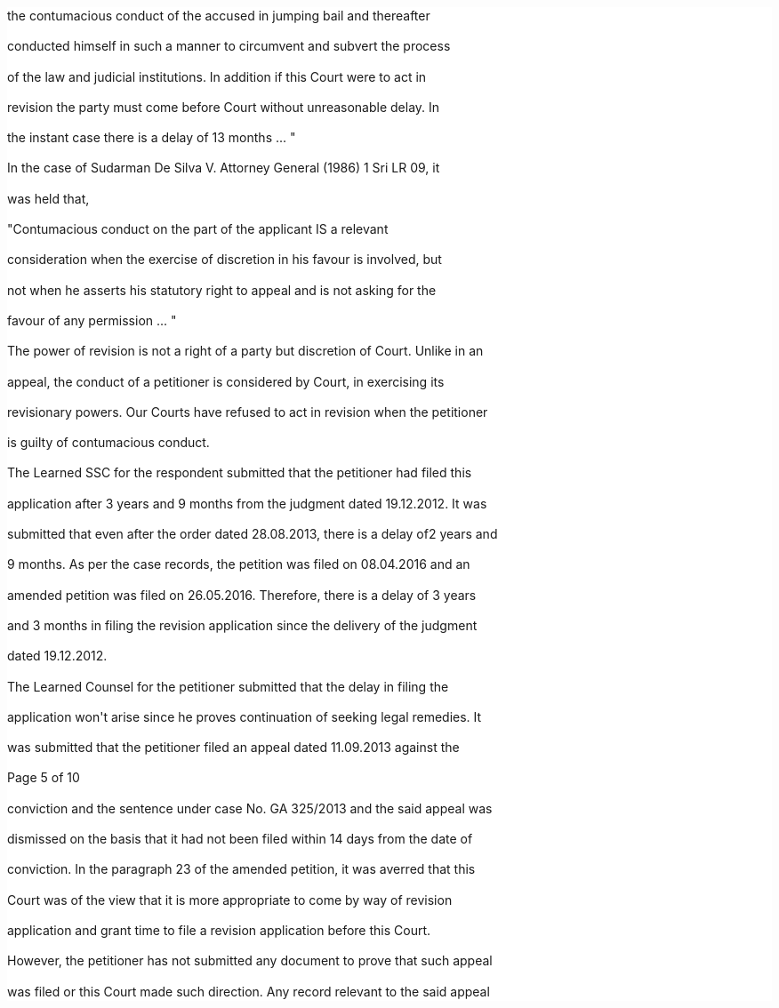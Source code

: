 the contumacious conduct of the accused in jumping bail and thereafter

conducted himself in such a manner to circumvent and subvert the process

of the law and judicial institutions. In addition if this Court were to act in

revision the party must come before Court without unreasonable delay. In

the instant case there is a delay of 13 months ... "

In the case of Sudarman De Silva V. Attorney General (1986) 1 Sri LR 09, it

was held that,

"Contumacious conduct on the part of the applicant IS a relevant

consideration when the exercise of discretion in his favour is involved, but

not when he asserts his statutory right to appeal and is not asking for the

favour of any permission ... "

The power of revision is not a right of a party but discretion of Court. Unlike in an

appeal, the conduct of a petitioner is considered by Court, in exercising its

revisionary powers. Our Courts have refused to act in revision when the petitioner

is guilty of contumacious conduct.

The Learned SSC for the respondent submitted that the petitioner had filed this

application after 3 years and 9 months from the judgment dated 19.12.2012. It was

submitted that even after the order dated 28.08.2013, there is a delay of2 years and

9 months. As per the case records, the petition was filed on 08.04.2016 and an

amended petition was filed on 26.05.2016. Therefore, there is a delay of 3 years

and 3 months in filing the revision application since the delivery of the judgment

dated 19.12.2012.

The Learned Counsel for the petitioner submitted that the delay in filing the

application won't arise since he proves continuation of seeking legal remedies. It

was submitted that the petitioner filed an appeal dated 11.09.2013 against the

Page 5 of 10

conviction and the sentence under case No. GA 325/2013 and the said appeal was

dismissed on the basis that it had not been filed within 14 days from the date of

conviction. In the paragraph 23 of the amended petition, it was averred that this

Court was of the view that it is more appropriate to come by way of revision

application and grant time to file a revision application before this Court.

However, the petitioner has not submitted any document to prove that such appeal

was filed or this Court made such direction. Any record relevant to the said appeal
